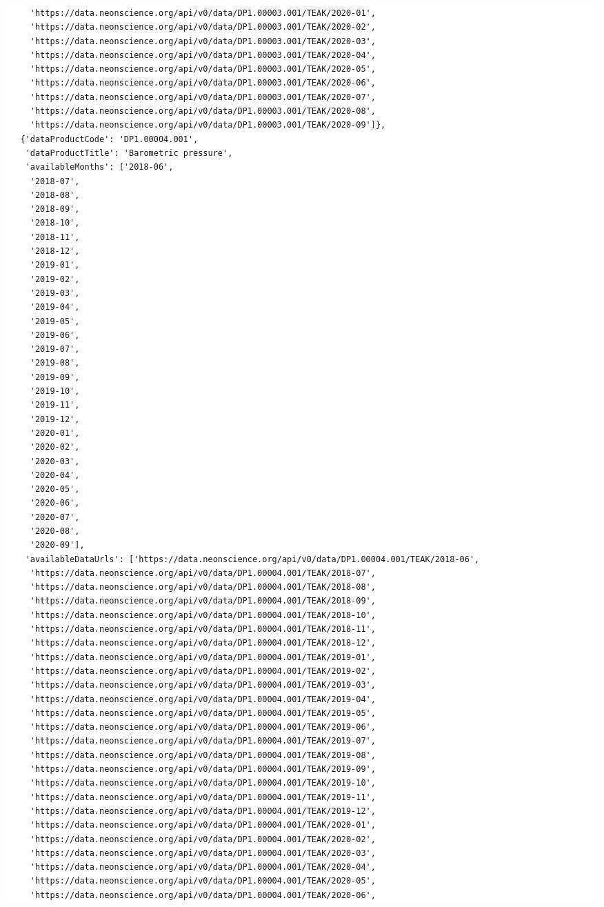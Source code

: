          'https://data.neonscience.org/api/v0/data/DP1.00003.001/TEAK/2020-01',
         'https://data.neonscience.org/api/v0/data/DP1.00003.001/TEAK/2020-02',
         'https://data.neonscience.org/api/v0/data/DP1.00003.001/TEAK/2020-03',
         'https://data.neonscience.org/api/v0/data/DP1.00003.001/TEAK/2020-04',
         'https://data.neonscience.org/api/v0/data/DP1.00003.001/TEAK/2020-05',
         'https://data.neonscience.org/api/v0/data/DP1.00003.001/TEAK/2020-06',
         'https://data.neonscience.org/api/v0/data/DP1.00003.001/TEAK/2020-07',
         'https://data.neonscience.org/api/v0/data/DP1.00003.001/TEAK/2020-08',
         'https://data.neonscience.org/api/v0/data/DP1.00003.001/TEAK/2020-09']},
       {'dataProductCode': 'DP1.00004.001',
        'dataProductTitle': 'Barometric pressure',
        'availableMonths': ['2018-06',
         '2018-07',
         '2018-08',
         '2018-09',
         '2018-10',
         '2018-11',
         '2018-12',
         '2019-01',
         '2019-02',
         '2019-03',
         '2019-04',
         '2019-05',
         '2019-06',
         '2019-07',
         '2019-08',
         '2019-09',
         '2019-10',
         '2019-11',
         '2019-12',
         '2020-01',
         '2020-02',
         '2020-03',
         '2020-04',
         '2020-05',
         '2020-06',
         '2020-07',
         '2020-08',
         '2020-09'],
        'availableDataUrls': ['https://data.neonscience.org/api/v0/data/DP1.00004.001/TEAK/2018-06',
         'https://data.neonscience.org/api/v0/data/DP1.00004.001/TEAK/2018-07',
         'https://data.neonscience.org/api/v0/data/DP1.00004.001/TEAK/2018-08',
         'https://data.neonscience.org/api/v0/data/DP1.00004.001/TEAK/2018-09',
         'https://data.neonscience.org/api/v0/data/DP1.00004.001/TEAK/2018-10',
         'https://data.neonscience.org/api/v0/data/DP1.00004.001/TEAK/2018-11',
         'https://data.neonscience.org/api/v0/data/DP1.00004.001/TEAK/2018-12',
         'https://data.neonscience.org/api/v0/data/DP1.00004.001/TEAK/2019-01',
         'https://data.neonscience.org/api/v0/data/DP1.00004.001/TEAK/2019-02',
         'https://data.neonscience.org/api/v0/data/DP1.00004.001/TEAK/2019-03',
         'https://data.neonscience.org/api/v0/data/DP1.00004.001/TEAK/2019-04',
         'https://data.neonscience.org/api/v0/data/DP1.00004.001/TEAK/2019-05',
         'https://data.neonscience.org/api/v0/data/DP1.00004.001/TEAK/2019-06',
         'https://data.neonscience.org/api/v0/data/DP1.00004.001/TEAK/2019-07',
         'https://data.neonscience.org/api/v0/data/DP1.00004.001/TEAK/2019-08',
         'https://data.neonscience.org/api/v0/data/DP1.00004.001/TEAK/2019-09',
         'https://data.neonscience.org/api/v0/data/DP1.00004.001/TEAK/2019-10',
         'https://data.neonscience.org/api/v0/data/DP1.00004.001/TEAK/2019-11',
         'https://data.neonscience.org/api/v0/data/DP1.00004.001/TEAK/2019-12',
         'https://data.neonscience.org/api/v0/data/DP1.00004.001/TEAK/2020-01',
         'https://data.neonscience.org/api/v0/data/DP1.00004.001/TEAK/2020-02',
         'https://data.neonscience.org/api/v0/data/DP1.00004.001/TEAK/2020-03',
         'https://data.neonscience.org/api/v0/data/DP1.00004.001/TEAK/2020-04',
         'https://data.neonscience.org/api/v0/data/DP1.00004.001/TEAK/2020-05',
         'https://data.neonscience.org/api/v0/data/DP1.00004.001/TEAK/2020-06',